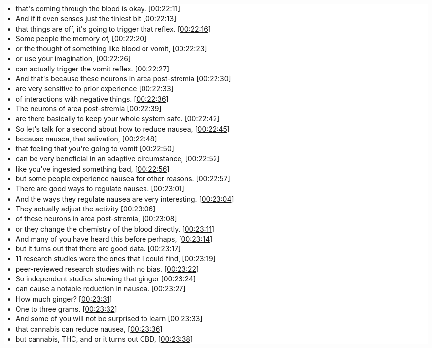 *  that's coming through the blood is okay. [[00:22:11](https://www.youtube.com/watch?v=2ZkJtIouKzE&t=1331.56s)]
*  And if it even senses just the tiniest bit [[00:22:13](https://www.youtube.com/watch?v=2ZkJtIouKzE&t=1333.84s)]
*  that things are off, it's going to trigger that reflex. [[00:22:16](https://www.youtube.com/watch?v=2ZkJtIouKzE&t=1336.44s)]
*  Some people the memory of, [[00:22:20](https://www.youtube.com/watch?v=2ZkJtIouKzE&t=1340.88s)]
*  or the thought of something like blood or vomit, [[00:22:23](https://www.youtube.com/watch?v=2ZkJtIouKzE&t=1343.3600000000001s)]
*  or use your imagination, [[00:22:26](https://www.youtube.com/watch?v=2ZkJtIouKzE&t=1346.16s)]
*  can actually trigger the vomit reflex. [[00:22:27](https://www.youtube.com/watch?v=2ZkJtIouKzE&t=1347.7s)]
*  And that's because these neurons in area post-stremia [[00:22:30](https://www.youtube.com/watch?v=2ZkJtIouKzE&t=1350.56s)]
*  are very sensitive to prior experience [[00:22:33](https://www.youtube.com/watch?v=2ZkJtIouKzE&t=1353.76s)]
*  of interactions with negative things. [[00:22:36](https://www.youtube.com/watch?v=2ZkJtIouKzE&t=1356.32s)]
*  The neurons of area post-stremia [[00:22:39](https://www.youtube.com/watch?v=2ZkJtIouKzE&t=1359.52s)]
*  are there basically to keep your whole system safe. [[00:22:42](https://www.youtube.com/watch?v=2ZkJtIouKzE&t=1362.0s)]
*  So let's talk for a second about how to reduce nausea, [[00:22:45](https://www.youtube.com/watch?v=2ZkJtIouKzE&t=1365.48s)]
*  because nausea, that salivation, [[00:22:48](https://www.youtube.com/watch?v=2ZkJtIouKzE&t=1368.86s)]
*  that feeling that you're going to vomit [[00:22:50](https://www.youtube.com/watch?v=2ZkJtIouKzE&t=1370.9399999999998s)]
*  can be very beneficial in an adaptive circumstance, [[00:22:52](https://www.youtube.com/watch?v=2ZkJtIouKzE&t=1372.82s)]
*  like you've ingested something bad, [[00:22:56](https://www.youtube.com/watch?v=2ZkJtIouKzE&t=1376.58s)]
*  but some people experience nausea for other reasons. [[00:22:57](https://www.youtube.com/watch?v=2ZkJtIouKzE&t=1377.82s)]
*  There are good ways to regulate nausea. [[00:23:01](https://www.youtube.com/watch?v=2ZkJtIouKzE&t=1381.12s)]
*  And the ways they regulate nausea are very interesting. [[00:23:04](https://www.youtube.com/watch?v=2ZkJtIouKzE&t=1384.02s)]
*  They actually adjust the activity [[00:23:06](https://www.youtube.com/watch?v=2ZkJtIouKzE&t=1386.82s)]
*  of these neurons in area post-stremia, [[00:23:08](https://www.youtube.com/watch?v=2ZkJtIouKzE&t=1388.9399999999998s)]
*  or they change the chemistry of the blood directly. [[00:23:11](https://www.youtube.com/watch?v=2ZkJtIouKzE&t=1391.24s)]
*  And many of you have heard this before perhaps, [[00:23:14](https://www.youtube.com/watch?v=2ZkJtIouKzE&t=1394.6599999999999s)]
*  but it turns out that there are good data. [[00:23:17](https://www.youtube.com/watch?v=2ZkJtIouKzE&t=1397.34s)]
*  11 research studies were the ones that I could find, [[00:23:19](https://www.youtube.com/watch?v=2ZkJtIouKzE&t=1399.54s)]
*  peer-reviewed research studies with no bias. [[00:23:22](https://www.youtube.com/watch?v=2ZkJtIouKzE&t=1402.06s)]
*  So independent studies showing that ginger [[00:23:24](https://www.youtube.com/watch?v=2ZkJtIouKzE&t=1404.3s)]
*  can cause a notable reduction in nausea. [[00:23:27](https://www.youtube.com/watch?v=2ZkJtIouKzE&t=1407.1799999999998s)]
*  How much ginger? [[00:23:31](https://www.youtube.com/watch?v=2ZkJtIouKzE&t=1411.1799999999998s)]
*  One to three grams. [[00:23:32](https://www.youtube.com/watch?v=2ZkJtIouKzE&t=1412.1s)]
*  And some of you will not be surprised to learn [[00:23:33](https://www.youtube.com/watch?v=2ZkJtIouKzE&t=1413.22s)]
*  that cannabis can reduce nausea, [[00:23:36](https://www.youtube.com/watch?v=2ZkJtIouKzE&t=1416.06s)]
*  but cannabis, THC, and or it turns out CBD, [[00:23:38](https://www.youtube.com/watch?v=2ZkJtIouKzE&t=1418.6799999999998s)]